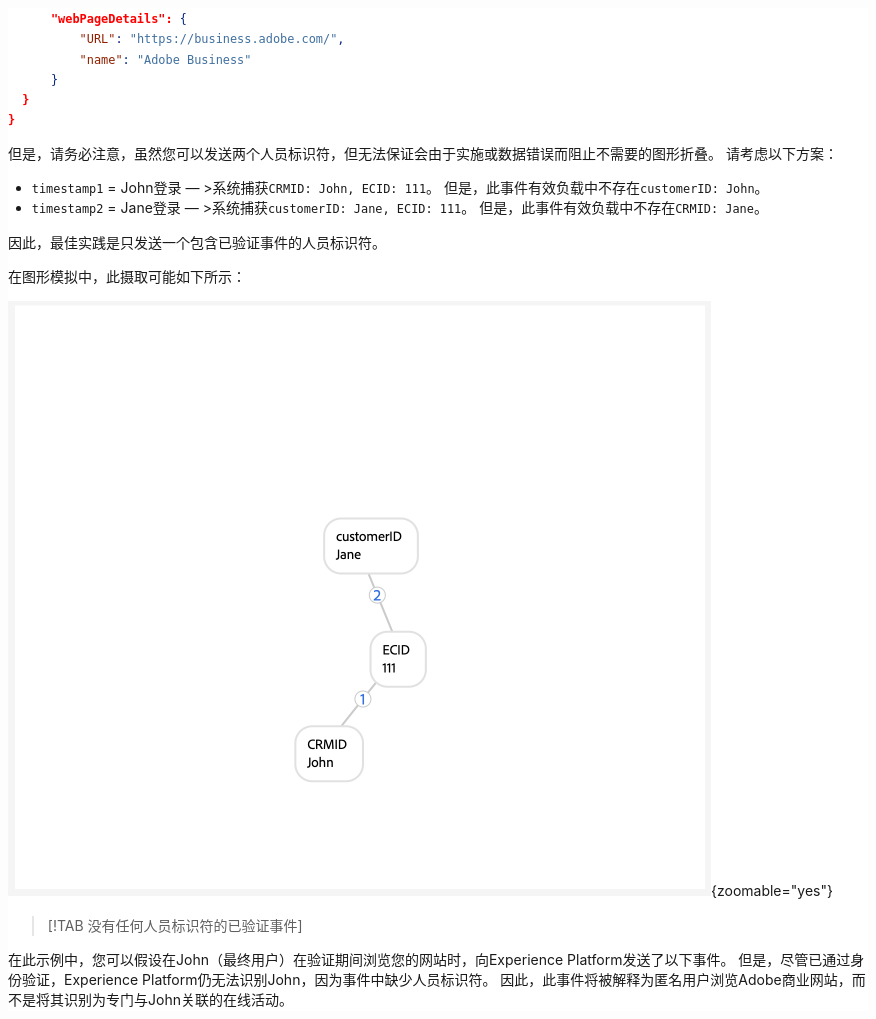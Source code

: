 ```json
      "webPageDetails": {
          "URL": "https://business.adobe.com/",
          "name": "Adobe Business"
      }
  }
}
```

但是，请务必注意，虽然您可以发送两个人员标识符，但无法保证会由于实施或数据错误而阻止不需要的图形折叠。 请考虑以下方案：

* `timestamp1` = John登录 — >系统捕获`CRMID: John, ECID: 111`。 但是，此事件有效负载中不存在`customerID: John`。
* `timestamp2` = Jane登录 — >系统捕获`customerID: Jane, ECID: 111`。 但是，此事件有效负载中不存在`CRMID: Jane`。

因此，最佳实践是只发送一个包含已验证事件的人员标识符。

在图形模拟中，此摄取可能如下所示：

![图形模拟UI和呈现的示例图形。](../images/implementation/example-graph.png "呈现了图形示例的图形模拟UI。"){zoomable="yes"}

>[!TAB 没有任何人员标识符的已验证事件]

在此示例中，您可以假设在John（最终用户）在验证期间浏览您的网站时，向Experience Platform发送了以下事件。 但是，尽管已通过身份验证，Experience Platform仍无法识别John，因为事件中缺少人员标识符。 因此，此事件将被解释为匿名用户浏览Adobe商业网站，而不是将其识别为专门与John关联的在线活动。
